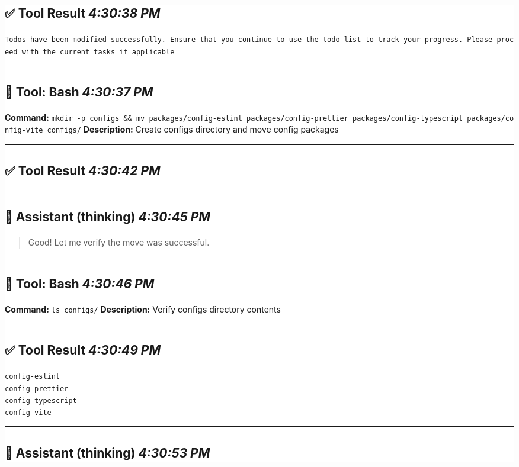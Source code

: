 
## ✅ Tool Result _4:30:38 PM_

```
Todos have been modified successfully. Ensure that you continue to use the todo list to track your progress. Please proceed with the current tasks if applicable
```

---

## 🔧 Tool: Bash _4:30:37 PM_

**Command:** `mkdir -p configs && mv packages/config-eslint packages/config-prettier packages/config-typescript packages/config-vite configs/`
**Description:** Create configs directory and move config packages

---

## ✅ Tool Result _4:30:42 PM_

```

```

---

## 🧠 Assistant (thinking) _4:30:45 PM_

> Good! Let me verify the move was successful.

---

## 🔧 Tool: Bash _4:30:46 PM_

**Command:** `ls configs/`
**Description:** Verify configs directory contents

---

## ✅ Tool Result _4:30:49 PM_

```
config-eslint
config-prettier
config-typescript
config-vite
```

---

## 🧠 Assistant (thinking) _4:30:53 PM_
